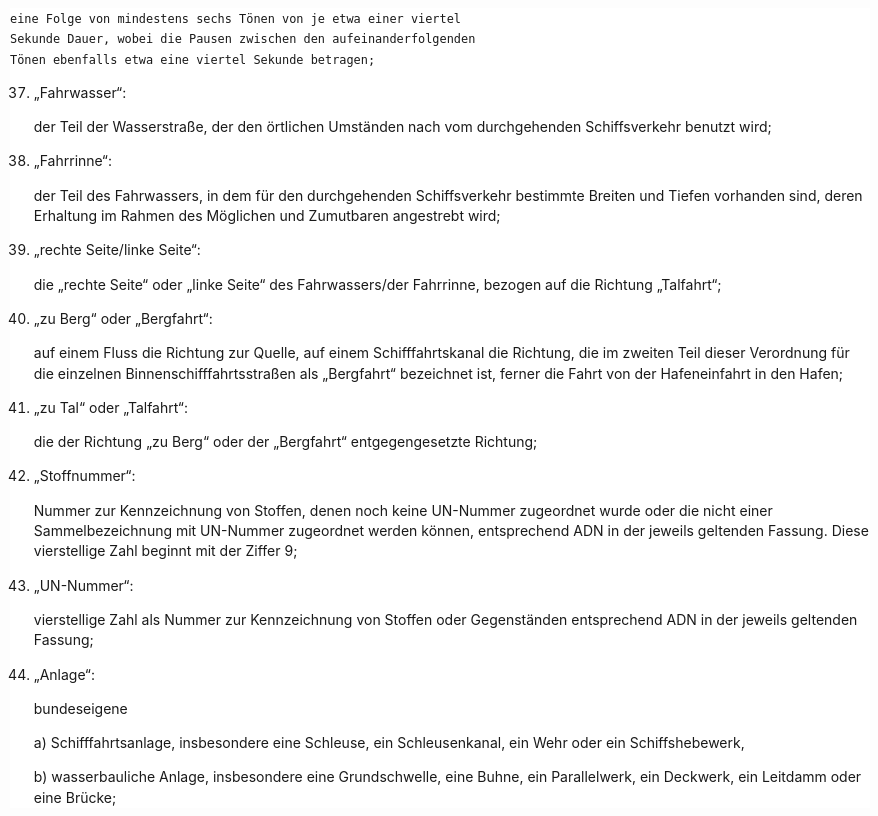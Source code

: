     eine Folge von mindestens sechs Tönen von je etwa einer viertel
    Sekunde Dauer, wobei die Pausen zwischen den aufeinanderfolgenden
    Tönen ebenfalls etwa eine viertel Sekunde betragen;


37. „Fahrwasser“:

    der Teil der Wasserstraße, der den örtlichen Umständen nach vom
    durchgehenden Schiffsverkehr benutzt wird;


38. „Fahrrinne“:

    der Teil des Fahrwassers, in dem für den durchgehenden Schiffsverkehr
    bestimmte Breiten und Tiefen vorhanden sind, deren Erhaltung im Rahmen
    des Möglichen und Zumutbaren angestrebt wird;


39. „rechte Seite/linke Seite“:

    die „rechte Seite“ oder „linke Seite“ des Fahrwassers/der Fahrrinne,
    bezogen auf die Richtung „Talfahrt“;


40. „zu Berg“ oder „Bergfahrt“:

    auf einem Fluss die Richtung zur Quelle, auf einem Schifffahrtskanal
    die Richtung, die im zweiten Teil dieser Verordnung für die einzelnen
    Binnenschifffahrtsstraßen als „Bergfahrt“ bezeichnet ist, ferner die
    Fahrt von der Hafeneinfahrt in den Hafen;


41. „zu Tal“ oder „Talfahrt“:

    die der Richtung „zu Berg“ oder der „Bergfahrt“ entgegengesetzte
    Richtung;


42. „Stoffnummer“:

    Nummer zur Kennzeichnung von Stoffen, denen noch keine UN-Nummer
    zugeordnet wurde oder die nicht einer Sammelbezeichnung mit UN-Nummer
    zugeordnet werden können, entsprechend ADN in der jeweils geltenden
    Fassung. Diese vierstellige Zahl beginnt mit der Ziffer 9;


43. „UN-Nummer“:

    vierstellige Zahl als Nummer zur Kennzeichnung von Stoffen oder
    Gegenständen entsprechend ADN in der jeweils geltenden Fassung;


44. „Anlage“:

    bundeseigene

    a)  Schifffahrtsanlage, insbesondere eine Schleuse, ein Schleusenkanal,
        ein Wehr oder ein Schiffshebewerk,


    b)  wasserbauliche Anlage, insbesondere eine Grundschwelle, eine Buhne,
        ein Parallelwerk, ein Deckwerk, ein Leitdamm oder eine Brücke;

